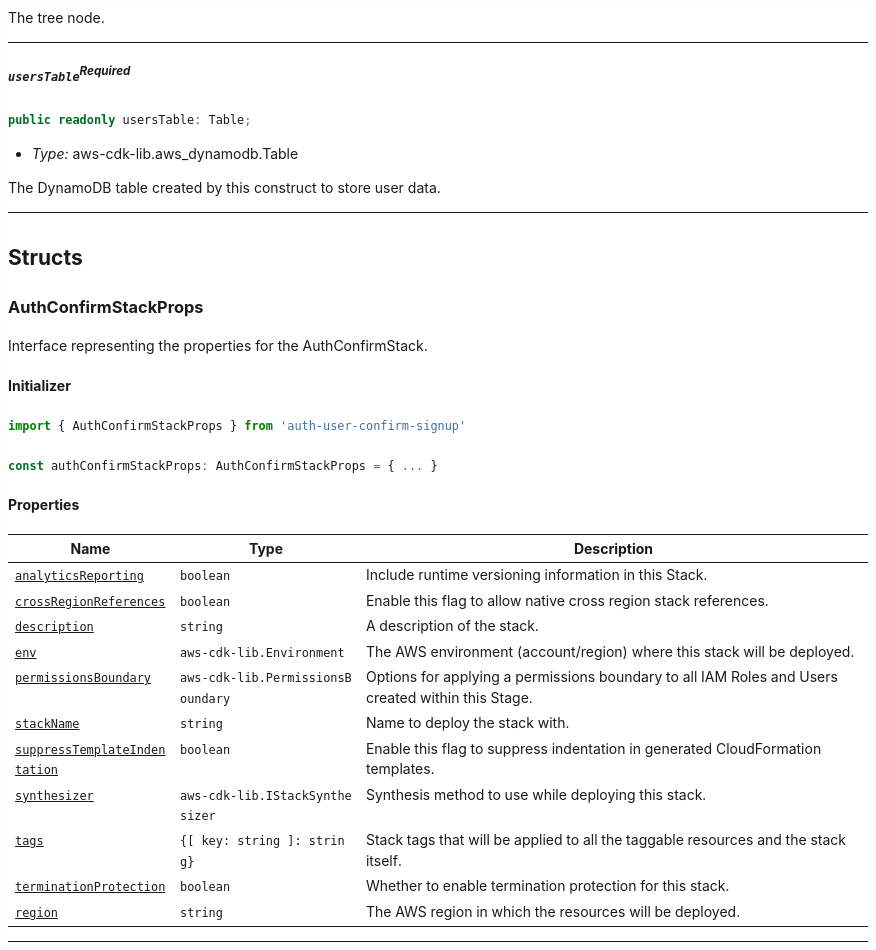 The tree node.

---

##### `usersTable`<sup>Required</sup> <a name="usersTable" id="auth-user-confirm-signup.UserTableConstruct.property.usersTable"></a>

```typescript
public readonly usersTable: Table;
```

- *Type:* aws-cdk-lib.aws_dynamodb.Table

The DynamoDB table created by this construct to store user data.

---


## Structs <a name="Structs" id="Structs"></a>

### AuthConfirmStackProps <a name="AuthConfirmStackProps" id="auth-user-confirm-signup.AuthConfirmStackProps"></a>

Interface representing the properties for the AuthConfirmStack.

#### Initializer <a name="Initializer" id="auth-user-confirm-signup.AuthConfirmStackProps.Initializer"></a>

```typescript
import { AuthConfirmStackProps } from 'auth-user-confirm-signup'

const authConfirmStackProps: AuthConfirmStackProps = { ... }
```

#### Properties <a name="Properties" id="Properties"></a>

| **Name** | **Type** | **Description** |
| --- | --- | --- |
| <code><a href="#auth-user-confirm-signup.AuthConfirmStackProps.property.analyticsReporting">analyticsReporting</a></code> | <code>boolean</code> | Include runtime versioning information in this Stack. |
| <code><a href="#auth-user-confirm-signup.AuthConfirmStackProps.property.crossRegionReferences">crossRegionReferences</a></code> | <code>boolean</code> | Enable this flag to allow native cross region stack references. |
| <code><a href="#auth-user-confirm-signup.AuthConfirmStackProps.property.description">description</a></code> | <code>string</code> | A description of the stack. |
| <code><a href="#auth-user-confirm-signup.AuthConfirmStackProps.property.env">env</a></code> | <code>aws-cdk-lib.Environment</code> | The AWS environment (account/region) where this stack will be deployed. |
| <code><a href="#auth-user-confirm-signup.AuthConfirmStackProps.property.permissionsBoundary">permissionsBoundary</a></code> | <code>aws-cdk-lib.PermissionsBoundary</code> | Options for applying a permissions boundary to all IAM Roles and Users created within this Stage. |
| <code><a href="#auth-user-confirm-signup.AuthConfirmStackProps.property.stackName">stackName</a></code> | <code>string</code> | Name to deploy the stack with. |
| <code><a href="#auth-user-confirm-signup.AuthConfirmStackProps.property.suppressTemplateIndentation">suppressTemplateIndentation</a></code> | <code>boolean</code> | Enable this flag to suppress indentation in generated CloudFormation templates. |
| <code><a href="#auth-user-confirm-signup.AuthConfirmStackProps.property.synthesizer">synthesizer</a></code> | <code>aws-cdk-lib.IStackSynthesizer</code> | Synthesis method to use while deploying this stack. |
| <code><a href="#auth-user-confirm-signup.AuthConfirmStackProps.property.tags">tags</a></code> | <code>{[ key: string ]: string}</code> | Stack tags that will be applied to all the taggable resources and the stack itself. |
| <code><a href="#auth-user-confirm-signup.AuthConfirmStackProps.property.terminationProtection">terminationProtection</a></code> | <code>boolean</code> | Whether to enable termination protection for this stack. |
| <code><a href="#auth-user-confirm-signup.AuthConfirmStackProps.property.region">region</a></code> | <code>string</code> | The AWS region in which the resources will be deployed. |

---